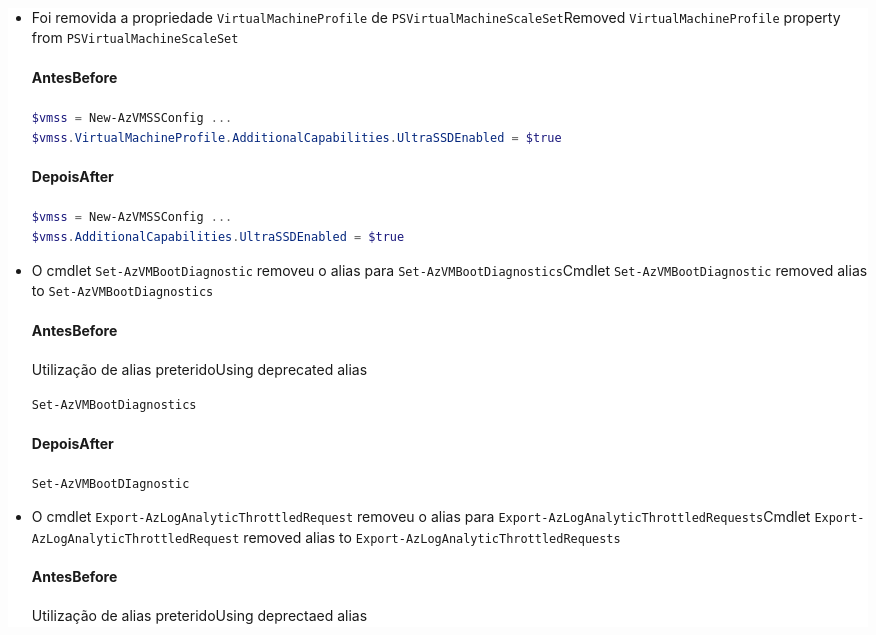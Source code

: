- <span data-ttu-id="a78c2-152">Foi removida a propriedade `VirtualMachineProfile` de `PSVirtualMachineScaleSet`</span><span class="sxs-lookup"><span data-stu-id="a78c2-152">Removed `VirtualMachineProfile` property from `PSVirtualMachineScaleSet`</span></span>

  #### <a name="before"></a><span data-ttu-id="a78c2-153">Antes</span><span class="sxs-lookup"><span data-stu-id="a78c2-153">Before</span></span>

  ```powershell
  $vmss = New-AzVMSSConfig ...
  $vmss.VirtualMachineProfile.AdditionalCapabilities.UltraSSDEnabled = $true
  ```

  #### <a name="after"></a><span data-ttu-id="a78c2-154">Depois</span><span class="sxs-lookup"><span data-stu-id="a78c2-154">After</span></span>

  ```powershell
  $vmss = New-AzVMSSConfig ...
  $vmss.AdditionalCapabilities.UltraSSDEnabled = $true
  ```

- <span data-ttu-id="a78c2-155">O cmdlet `Set-AzVMBootDiagnostic` removeu o alias para `Set-AzVMBootDiagnostics`</span><span class="sxs-lookup"><span data-stu-id="a78c2-155">Cmdlet `Set-AzVMBootDiagnostic` removed alias to `Set-AzVMBootDiagnostics`</span></span>

  #### <a name="before"></a><span data-ttu-id="a78c2-156">Antes</span><span class="sxs-lookup"><span data-stu-id="a78c2-156">Before</span></span>

  <span data-ttu-id="a78c2-157">Utilização de alias preterido</span><span class="sxs-lookup"><span data-stu-id="a78c2-157">Using deprecated alias</span></span>

  ```powershell
  Set-AzVMBootDiagnostics
  ```

  #### <a name="after"></a><span data-ttu-id="a78c2-158">Depois</span><span class="sxs-lookup"><span data-stu-id="a78c2-158">After</span></span>

  ```powershell
  Set-AzVMBootDIagnostic
  ```

- <span data-ttu-id="a78c2-159">O cmdlet `Export-AzLogAnalyticThrottledRequest` removeu o alias para `Export-AzLogAnalyticThrottledRequests`</span><span class="sxs-lookup"><span data-stu-id="a78c2-159">Cmdlet `Export-AzLogAnalyticThrottledRequest` removed alias to `Export-AzLogAnalyticThrottledRequests`</span></span>

  #### <a name="before"></a><span data-ttu-id="a78c2-160">Antes</span><span class="sxs-lookup"><span data-stu-id="a78c2-160">Before</span></span>

  <span data-ttu-id="a78c2-161">Utilização de alias preterido</span><span class="sxs-lookup"><span data-stu-id="a78c2-161">Using deprectaed alias</span></span>
